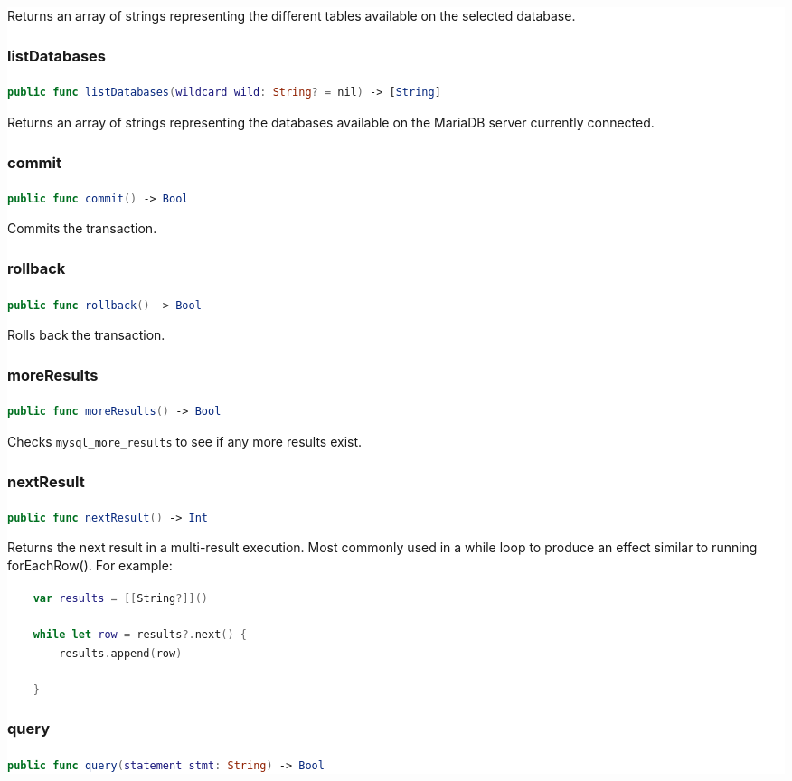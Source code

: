Returns an array of strings representing the different tables available on the selected database. 

### listDatabases

``` swift
public func listDatabases(wildcard wild: String? = nil) -> [String]
```

Returns an array of strings representing the databases available on the MariaDB server currently connected. 

### commit

``` swift
public func commit() -> Bool
```

Commits the transaction. 

### rollback

``` swift
public func rollback() -> Bool
```

Rolls back the transaction. 

### moreResults

``` swift
public func moreResults() -> Bool
```

Checks `mysql_more_results` to see if any more results exist. 

### nextResult

``` swift
public func nextResult() -> Int
```

Returns the next result in a multi-result execution. Most commonly used in a while loop to produce an effect similar to running forEachRow(). For example:

``` swift
    var results = [[String?]]()

    while let row = results?.next() {
        results.append(row)

    }
```

### query

``` swift
public func query(statement stmt: String) -> Bool
```
